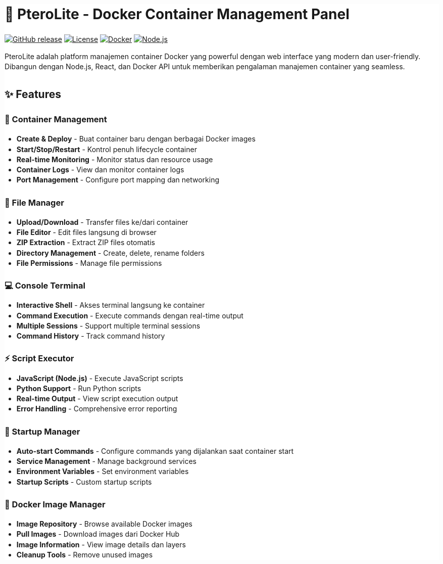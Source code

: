 # 🐳 PteroLite - Docker Container Management Panel

[![GitHub release](https://img.shields.io/github/release/MyMasWayVPN/pterolite-full.svg)](https://github.com/MyMasWayVPN/pterolite-full/releases)
[![License](https://img.shields.io/github/license/MyMasWayVPN/pterolite-full.svg)](LICENSE)
[![Docker](https://img.shields.io/badge/Docker-Supported-blue.svg)](https://www.docker.com/)
[![Node.js](https://img.shields.io/badge/Node.js-18+-green.svg)](https://nodejs.org/)

PteroLite adalah platform manajemen container Docker yang powerful dengan web interface yang modern dan user-friendly. Dibangun dengan Node.js, React, dan Docker API untuk memberikan pengalaman manajemen container yang seamless.

## ✨ Features

### 🐳 Container Management
- **Create & Deploy** - Buat container baru dengan berbagai Docker images
- **Start/Stop/Restart** - Kontrol penuh lifecycle container
- **Real-time Monitoring** - Monitor status dan resource usage
- **Container Logs** - View dan monitor container logs
- **Port Management** - Configure port mapping dan networking

### 📁 File Manager
- **Upload/Download** - Transfer files ke/dari container
- **File Editor** - Edit files langsung di browser
- **ZIP Extraction** - Extract ZIP files otomatis
- **Directory Management** - Create, delete, rename folders
- **File Permissions** - Manage file permissions

### 💻 Console Terminal
- **Interactive Shell** - Akses terminal langsung ke container
- **Command Execution** - Execute commands dengan real-time output
- **Multiple Sessions** - Support multiple terminal sessions
- **Command History** - Track command history

### ⚡ Script Executor
- **JavaScript (Node.js)** - Execute JavaScript scripts
- **Python Support** - Run Python scripts
- **Real-time Output** - View script execution output
- **Error Handling** - Comprehensive error reporting

### 🔧 Startup Manager
- **Auto-start Commands** - Configure commands yang dijalankan saat container start
- **Service Management** - Manage background services
- **Environment Variables** - Set environment variables
- **Startup Scripts** - Custom startup scripts

### 🐋 Docker Image Manager
- **Image Repository** - Browse available Docker images
- **Pull Images** - Download images dari Docker Hub
- **Image Information** - View image details dan layers
- **Cleanup Tools** - Remove unused images
